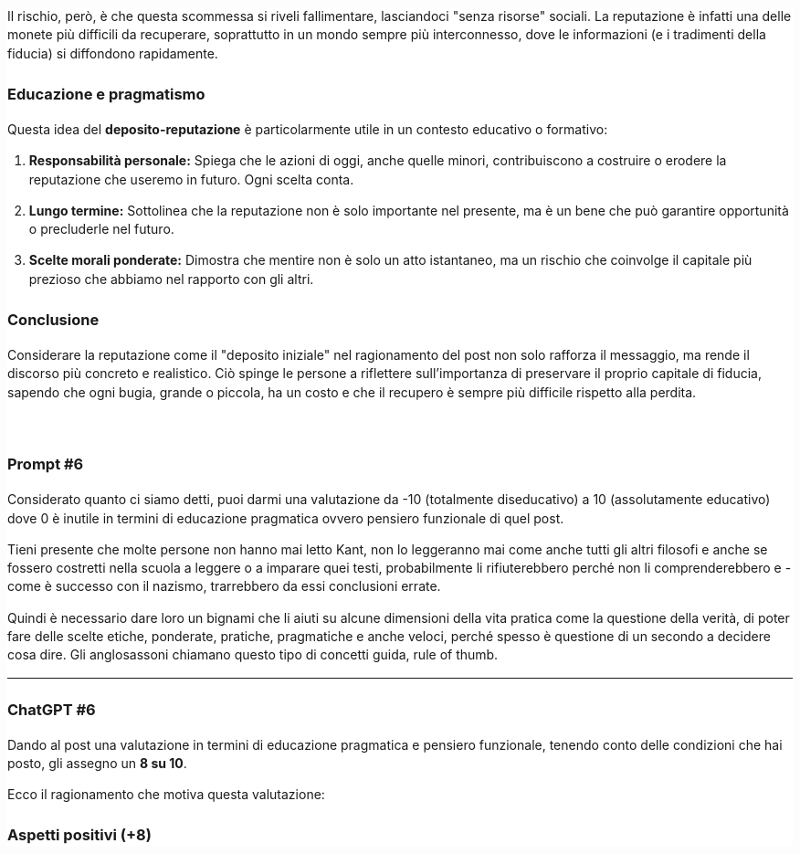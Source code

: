 Il rischio, però, è che questa scommessa si riveli fallimentare, lasciandoci "senza risorse" sociali. La reputazione è infatti una delle monete più difficili da recuperare, soprattutto in un mondo sempre più interconnesso, dove le informazioni (e i tradimenti della fiducia) si diffondono rapidamente.

### Educazione e pragmatismo

Questa idea del **deposito-reputazione** è particolarmente utile in un contesto educativo o formativo:

1. **Responsabilità personale:** Spiega che le azioni di oggi, anche quelle minori, contribuiscono a costruire o erodere la reputazione che useremo in futuro. Ogni scelta conta.

2. **Lungo termine:** Sottolinea che la reputazione non è solo importante nel presente, ma è un bene che può garantire opportunità o precluderle nel futuro.

3. **Scelte morali ponderate:** Dimostra che mentire non è solo un atto istantaneo, ma un rischio che coinvolge il capitale più prezioso che abbiamo nel rapporto con gli altri.

### Conclusione

Considerare la reputazione come il "deposito iniziale" nel ragionamento del post non solo rafforza il messaggio, ma rende il discorso più concreto e realistico. Ciò spinge le persone a riflettere sull’importanza di preservare il proprio capitale di fiducia, sapendo che ogni bugia, grande o piccola, ha un costo e che il recupero è sempre più difficile rispetto alla perdita.

<br/>

### Prompt #6

Considerato quanto ci siamo detti, puoi darmi una valutazione da -10 (totalmente diseducativo) a 10 (assolutamente educativo) dove 0 è inutile in termini di educazione pragmatica ovvero pensiero funzionale di quel post. 

Tieni presente che molte persone non hanno mai letto Kant, non lo leggeranno mai come anche tutti gli altri filosofi e anche se fossero costretti nella scuola a leggere o a imparare quei testi, probabilmente li rifiuterebbero perché non li comprenderebbero e - come è successo con il nazismo, trarrebbero da essi conclusioni errate.

Quindi è necessario dare loro un bignami che li aiuti su alcune dimensioni della vita pratica come la questione della verità, di poter fare delle scelte etiche, ponderate, pratiche, pragmatiche e anche veloci, perché spesso è questione di un secondo a decidere cosa dire. Gli anglosassoni chiamano questo tipo di concetti guida, rule of thumb.

---

### ChatGPT #6

Dando al post una valutazione in termini di educazione pragmatica e pensiero funzionale, tenendo conto delle condizioni che hai posto, gli assegno un **8 su 10**.  

Ecco il ragionamento che motiva questa valutazione:

### Aspetti positivi (+8)
